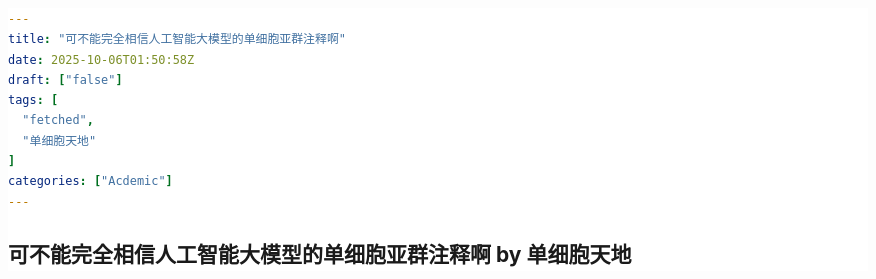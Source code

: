 ```yaml
---
title: "可不能完全相信人工智能大模型的单细胞亚群注释啊"
date: 2025-10-06T01:50:58Z
draft: ["false"]
tags: [
  "fetched",
  "单细胞天地"
]
categories: ["Acdemic"]
---
```

可不能完全相信人工智能大模型的单细胞亚群注释啊 by 单细胞天地
------